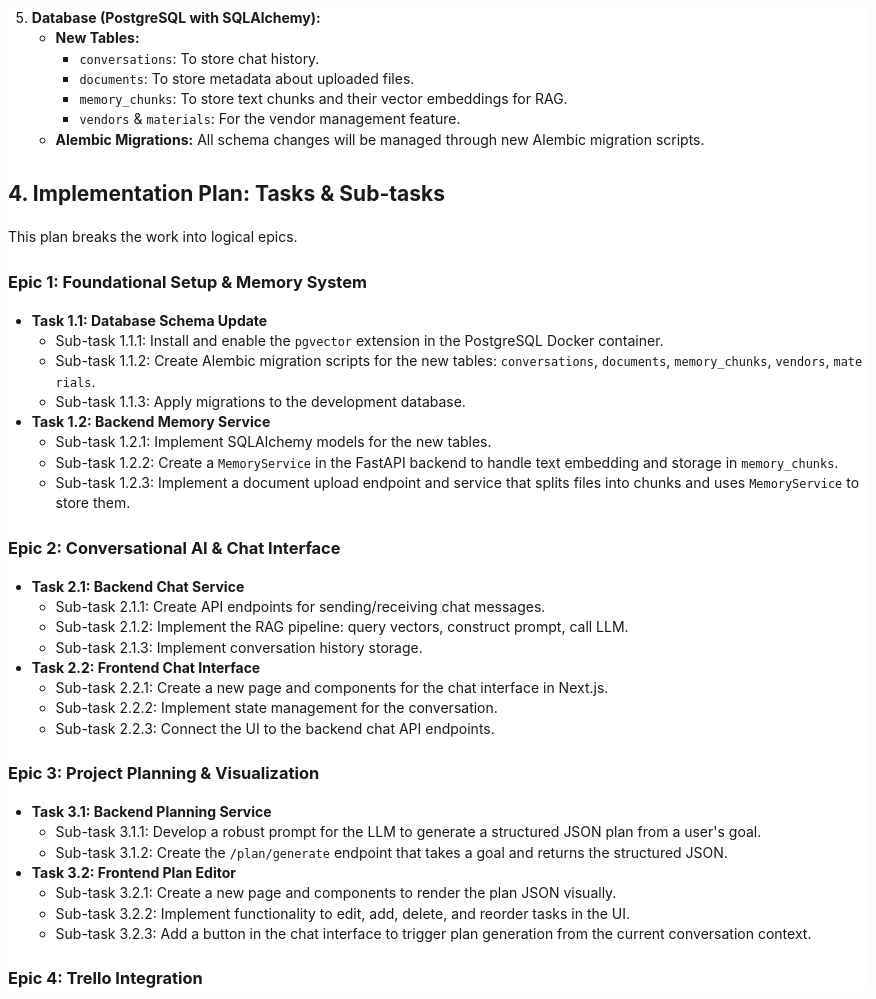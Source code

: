 5.  **Database (PostgreSQL with SQLAlchemy):**
    *   **New Tables:**
        *   `conversations`: To store chat history.
        *   `documents`: To store metadata about uploaded files.
        *   `memory_chunks`: To store text chunks and their vector embeddings for RAG.
        *   `vendors` & `materials`: For the vendor management feature.
    *   **Alembic Migrations:** All schema changes will be managed through new Alembic migration scripts.

## 4. Implementation Plan: Tasks & Sub-tasks

This plan breaks the work into logical epics.

### Epic 1: Foundational Setup & Memory System

*   **Task 1.1: Database Schema Update**
    *   Sub-task 1.1.1: Install and enable the `pgvector` extension in the PostgreSQL Docker container.
    *   Sub-task 1.1.2: Create Alembic migration scripts for the new tables: `conversations`, `documents`, `memory_chunks`, `vendors`, `materials`.
    *   Sub-task 1.1.3: Apply migrations to the development database.
*   **Task 1.2: Backend Memory Service**
    *   Sub-task 1.2.1: Implement SQLAlchemy models for the new tables.
    *   Sub-task 1.2.2: Create a `MemoryService` in the FastAPI backend to handle text embedding and storage in `memory_chunks`.
    *   Sub-task 1.2.3: Implement a document upload endpoint and service that splits files into chunks and uses `MemoryService` to store them.

### Epic 2: Conversational AI & Chat Interface

*   **Task 2.1: Backend Chat Service**
    *   Sub-task 2.1.1: Create API endpoints for sending/receiving chat messages.
    *   Sub-task 2.1.2: Implement the RAG pipeline: query vectors, construct prompt, call LLM.
    *   Sub-task 2.1.3: Implement conversation history storage.
*   **Task 2.2: Frontend Chat Interface**
    *   Sub-task 2.2.1: Create a new page and components for the chat interface in Next.js.
    *   Sub-task 2.2.2: Implement state management for the conversation.
    *   Sub-task 2.2.3: Connect the UI to the backend chat API endpoints.

### Epic 3: Project Planning & Visualization

*   **Task 3.1: Backend Planning Service**
    *   Sub-task 3.1.1: Develop a robust prompt for the LLM to generate a structured JSON plan from a user's goal.
    *   Sub-task 3.1.2: Create the `/plan/generate` endpoint that takes a goal and returns the structured JSON.
*   **Task 3.2: Frontend Plan Editor**
    *   Sub-task 3.2.1: Create a new page and components to render the plan JSON visually.
    *   Sub-task 3.2.2: Implement functionality to edit, add, delete, and reorder tasks in the UI.
    *   Sub-task 3.2.3: Add a button in the chat interface to trigger plan generation from the current conversation context.

### Epic 4: Trello Integration
